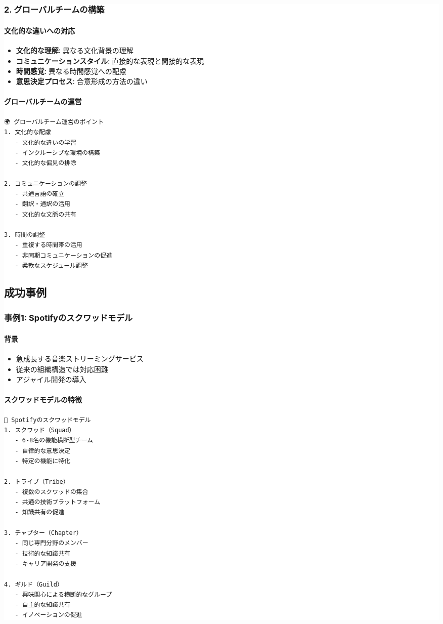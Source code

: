 ### 2. グローバルチームの構築

#### 文化的な違いへの対応
- **文化的な理解**: 異なる文化背景の理解
- **コミュニケーションスタイル**: 直接的な表現と間接的な表現
- **時間感覚**: 異なる時間感覚への配慮
- **意思決定プロセス**: 合意形成の方法の違い

#### グローバルチームの運営
```
🌍 グローバルチーム運営のポイント
1. 文化的な配慮
   - 文化的な違いの学習
   - インクルーシブな環境の構築
   - 文化的な偏見の排除

2. コミュニケーションの調整
   - 共通言語の確立
   - 翻訳・通訳の活用
   - 文化的な文脈の共有

3. 時間の調整
   - 重複する時間帯の活用
   - 非同期コミュニケーションの促進
   - 柔軟なスケジュール調整
```

## 成功事例

### 事例1: Spotifyのスクワッドモデル

#### 背景
- 急成長する音楽ストリーミングサービス
- 従来の組織構造では対応困難
- アジャイル開発の導入

#### スクワッドモデルの特徴
```
🎵 Spotifyのスクワッドモデル
1. スクワッド（Squad）
   - 6-8名の機能横断型チーム
   - 自律的な意思決定
   - 特定の機能に特化

2. トライブ（Tribe）
   - 複数のスクワッドの集合
   - 共通の技術プラットフォーム
   - 知識共有の促進

3. チャプター（Chapter）
   - 同じ専門分野のメンバー
   - 技術的な知識共有
   - キャリア開発の支援

4. ギルド（Guild）
   - 興味関心による横断的なグループ
   - 自主的な知識共有
   - イノベーションの促進
```

